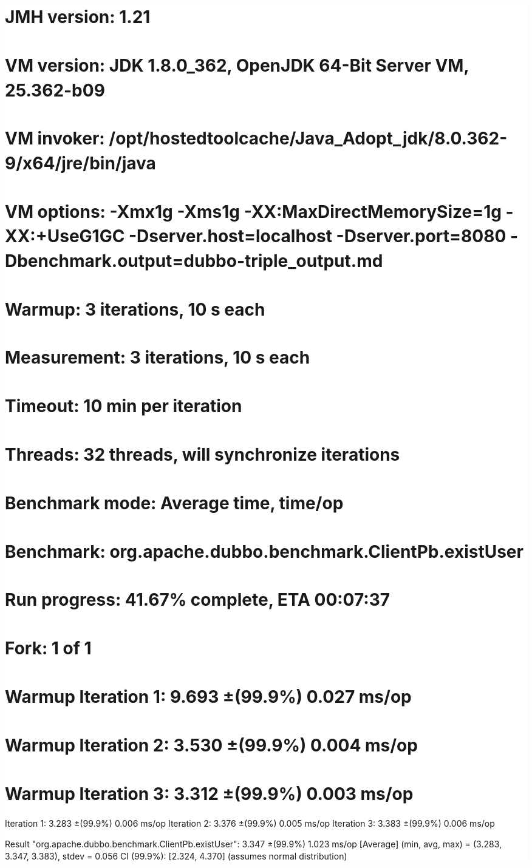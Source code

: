 
# JMH version: 1.21
# VM version: JDK 1.8.0_362, OpenJDK 64-Bit Server VM, 25.362-b09
# VM invoker: /opt/hostedtoolcache/Java_Adopt_jdk/8.0.362-9/x64/jre/bin/java
# VM options: -Xmx1g -Xms1g -XX:MaxDirectMemorySize=1g -XX:+UseG1GC -Dserver.host=localhost -Dserver.port=8080 -Dbenchmark.output=dubbo-triple_output.md
# Warmup: 3 iterations, 10 s each
# Measurement: 3 iterations, 10 s each
# Timeout: 10 min per iteration
# Threads: 32 threads, will synchronize iterations
# Benchmark mode: Average time, time/op
# Benchmark: org.apache.dubbo.benchmark.ClientPb.existUser

# Run progress: 41.67% complete, ETA 00:07:37
# Fork: 1 of 1
# Warmup Iteration   1: 9.693 ±(99.9%) 0.027 ms/op
# Warmup Iteration   2: 3.530 ±(99.9%) 0.004 ms/op
# Warmup Iteration   3: 3.312 ±(99.9%) 0.003 ms/op
Iteration   1: 3.283 ±(99.9%) 0.006 ms/op
Iteration   2: 3.376 ±(99.9%) 0.005 ms/op
Iteration   3: 3.383 ±(99.9%) 0.006 ms/op


Result "org.apache.dubbo.benchmark.ClientPb.existUser":
  3.347 ±(99.9%) 1.023 ms/op [Average]
  (min, avg, max) = (3.283, 3.347, 3.383), stdev = 0.056
  CI (99.9%): [2.324, 4.370] (assumes normal distribution)
